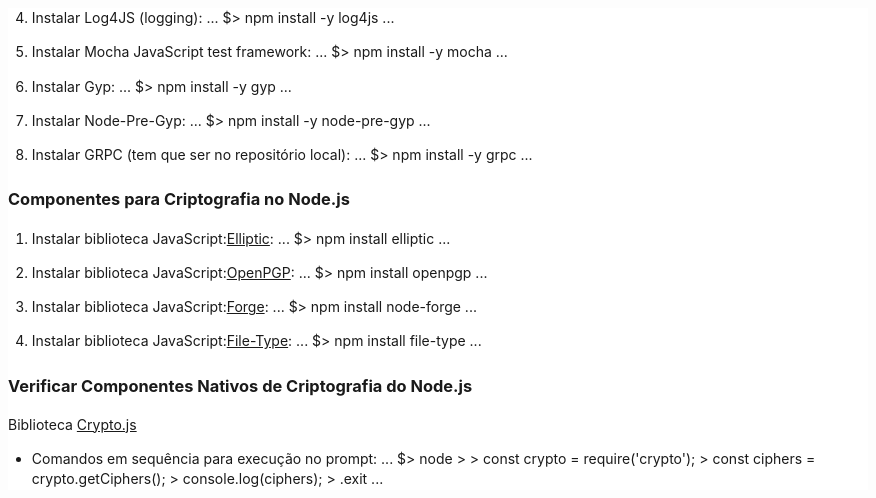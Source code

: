 4. Instalar Log4JS (logging):
...
    $> npm install -y log4js
...

5. Instalar Mocha JavaScript test framework:
...
    $> npm install -y mocha
...

6. Instalar Gyp:
...
    $> npm install -y gyp
...

7. Instalar Node-Pre-Gyp:
...
    $> npm install -y node-pre-gyp
...

8. Instalar GRPC (tem que ser no repositório local):
...
    $> npm install -y grpc
...

### Componentes para Criptografia no Node.js

1. Instalar biblioteca JavaScript:[Elliptic](https://www.npmjs.com/package/elliptic):
...
    $> npm install elliptic
...

2. Instalar biblioteca JavaScript:[OpenPGP](https://openpgpjs.org/openpgpjs/doc):
...
    $> npm install openpgp
...

3. Instalar biblioteca JavaScript:[Forge](https://github.com/digitalbazaar/forge):
...
    $> npm install node-forge
...

4. Instalar biblioteca JavaScript:[File-Type](https://www.npmjs.com/package/file-type):
...
    $> npm install file-type
...

### Verificar Componentes Nativos de Criptografia do Node.js

Biblioteca [Crypto.js](https://nodejs.org/docs/latest-v10.x/api/crypto.html)

* Comandos em sequência para execução no prompt:
...
    $> node
            >
            > const crypto = require('crypto');
            > const ciphers = crypto.getCiphers();
            > console.log(ciphers);
            > .exit
...
